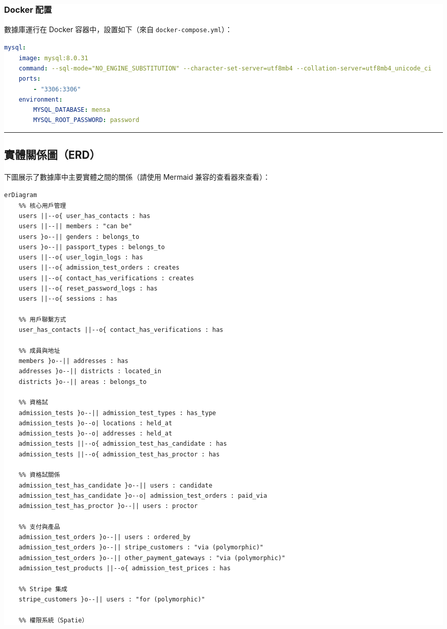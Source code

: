 ### Docker 配置

數據庫運行在 Docker 容器中，設置如下（來自 `docker-compose.yml`）：

```yaml
mysql:
    image: mysql:8.0.31
    command: --sql-mode="NO_ENGINE_SUBSTITUTION" --character-set-server=utf8mb4 --collation-server=utf8mb4_unicode_ci
    ports:
        - "3306:3306"
    environment:
        MYSQL_DATABASE: mensa
        MYSQL_ROOT_PASSWORD: password
```

---

## 實體關係圖（ERD）

下圖展示了數據庫中主要實體之間的關係（請使用 Mermaid 兼容的查看器來查看）：

```mermaid
erDiagram
    %% 核心用戶管理
    users ||--o{ user_has_contacts : has
    users ||--|| members : "can be"
    users }o--|| genders : belongs_to
    users }o--|| passport_types : belongs_to
    users ||--o{ user_login_logs : has
    users ||--o{ admission_test_orders : creates
    users ||--o{ contact_has_verifications : creates
    users ||--o{ reset_password_logs : has
    users ||--o{ sessions : has

    %% 用戶聯繫方式
    user_has_contacts ||--o{ contact_has_verifications : has

    %% 成員與地址
    members }o--|| addresses : has
    addresses }o--|| districts : located_in
    districts }o--|| areas : belongs_to

    %% 資格試
    admission_tests }o--|| admission_test_types : has_type
    admission_tests }o--o| locations : held_at
    admission_tests }o--o| addresses : held_at
    admission_tests ||--o{ admission_test_has_candidate : has
    admission_tests ||--o{ admission_test_has_proctor : has

    %% 資格試關係
    admission_test_has_candidate }o--|| users : candidate
    admission_test_has_candidate }o--o| admission_test_orders : paid_via
    admission_test_has_proctor }o--|| users : proctor

    %% 支付與產品
    admission_test_orders }o--|| users : ordered_by
    admission_test_orders }o--|| stripe_customers : "via (polymorphic)"
    admission_test_orders }o--|| other_payment_gateways : "via (polymorphic)"
    admission_test_products ||--o{ admission_test_prices : has

    %% Stripe 集成
    stripe_customers }o--|| users : "for (polymorphic)"

    %% 權限系統（Spatie）
```